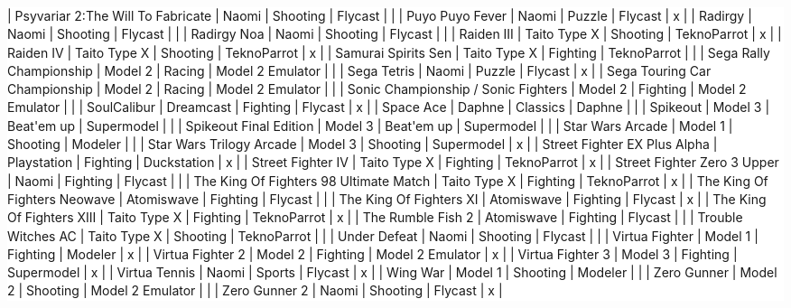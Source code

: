 | Psyvariar 2:The Will To Fabricate      | Naomi        | Shooting    | Flycast          |      |
| Puyo Puyo Fever                        | Naomi        | Puzzle      | Flycast          | x    |
| Radirgy                                | Naomi        | Shooting    | Flycast          |      |
| Radirgy Noa                            | Naomi        | Shooting    | Flycast          |      |
| Raiden III                             | Taito Type X | Shooting    | TeknoParrot      | x    |
| Raiden IV                              | Taito Type X | Shooting    | TeknoParrot      | x    |
| Samurai Spirits Sen                    | Taito Type X | Fighting    | TeknoParrot      |      |
| Sega Rally Championship                | Model 2      | Racing      | Model 2 Emulator |      |
| Sega Tetris                            | Naomi        | Puzzle      | Flycast          | x    |
| Sega Touring Car Championship          | Model 2      | Racing      | Model 2 Emulator |      |
| Sonic Championship / Sonic Fighters    | Model 2      | Fighting    | Model 2 Emulator |      |
| SoulCalibur                            | Dreamcast    | Fighting    | Flycast          | x    |
| Space Ace                              | Daphne       | Classics    | Daphne           |      |
| Spikeout                               | Model 3      | Beat'em up  | Supermodel       |      |
| Spikeout Final Edition                 | Model 3      | Beat'em up  | Supermodel       |      |
| Star Wars Arcade                       | Model 1      | Shooting    | Modeler          |      |
| Star Wars Trilogy Arcade               | Model 3      | Shooting    | Supermodel       | x    |
| Street Fighter EX Plus Alpha           | Playstation  | Fighting    | Duckstation      | x    |
| Street Fighter IV                      | Taito Type X | Fighting    | TeknoParrot      | x    |
| Street Fighter Zero 3 Upper            | Naomi        | Fighting    | Flycast          |      |
| The King Of Fighters 98 Ultimate Match | Taito Type X | Fighting    | TeknoParrot      | x    |
| The King Of Fighters Neowave           | Atomiswave   | Fighting    | Flycast          |      |
| The King Of Fighters XI                | Atomiswave   | Fighting    | Flycast          | x    |
| The King Of Fighters XIII              | Taito Type X | Fighting    | TeknoParrot      | x    |
| The Rumble Fish 2                      | Atomiswave   | Fighting    | Flycast          |      |
| Trouble Witches AC                     | Taito Type X | Shooting    | TeknoParrot      |      |
| Under Defeat                           | Naomi        | Shooting    | Flycast          |      |
| Virtua Fighter                         | Model 1      | Fighting    | Modeler          | x    |
| Virtua Fighter 2                       | Model 2      | Fighting    | Model 2 Emulator | x    |
| Virtua Fighter 3                       | Model 3      | Fighting    | Supermodel       | x    |
| Virtua Tennis                          | Naomi        | Sports      | Flycast          | x    |
| Wing War                               | Model 1      | Shooting    | Modeler          |      |
| Zero Gunner                            | Model 2      | Shooting    | Model 2 Emulator |      |
| Zero Gunner 2                          | Naomi        | Shooting    | Flycast          | x    |
